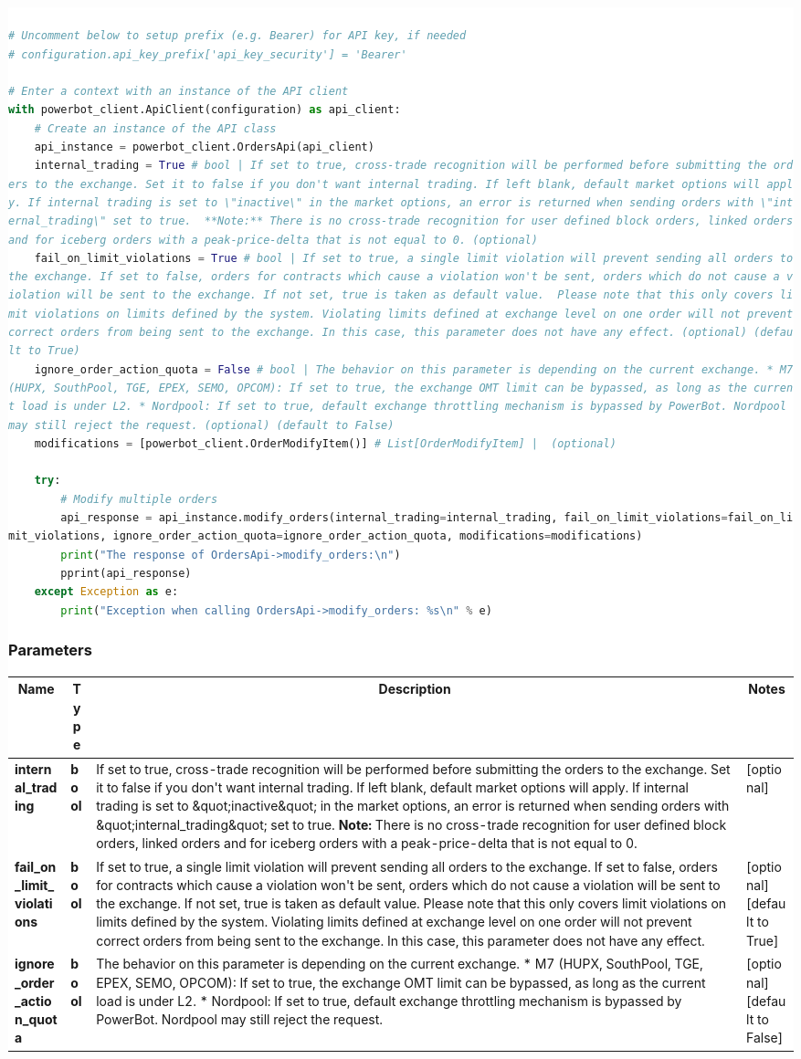 ```python

# Uncomment below to setup prefix (e.g. Bearer) for API key, if needed
# configuration.api_key_prefix['api_key_security'] = 'Bearer'

# Enter a context with an instance of the API client
with powerbot_client.ApiClient(configuration) as api_client:
    # Create an instance of the API class
    api_instance = powerbot_client.OrdersApi(api_client)
    internal_trading = True # bool | If set to true, cross-trade recognition will be performed before submitting the orders to the exchange. Set it to false if you don't want internal trading. If left blank, default market options will apply. If internal trading is set to \"inactive\" in the market options, an error is returned when sending orders with \"internal_trading\" set to true.  **Note:** There is no cross-trade recognition for user defined block orders, linked orders and for iceberg orders with a peak-price-delta that is not equal to 0. (optional)
    fail_on_limit_violations = True # bool | If set to true, a single limit violation will prevent sending all orders to the exchange. If set to false, orders for contracts which cause a violation won't be sent, orders which do not cause a violation will be sent to the exchange. If not set, true is taken as default value.  Please note that this only covers limit violations on limits defined by the system. Violating limits defined at exchange level on one order will not prevent correct orders from being sent to the exchange. In this case, this parameter does not have any effect. (optional) (default to True)
    ignore_order_action_quota = False # bool | The behavior on this parameter is depending on the current exchange. * M7 (HUPX, SouthPool, TGE, EPEX, SEMO, OPCOM): If set to true, the exchange OMT limit can be bypassed, as long as the current load is under L2. * Nordpool: If set to true, default exchange throttling mechanism is bypassed by PowerBot. Nordpool may still reject the request. (optional) (default to False)
    modifications = [powerbot_client.OrderModifyItem()] # List[OrderModifyItem] |  (optional)

    try:
        # Modify multiple orders
        api_response = api_instance.modify_orders(internal_trading=internal_trading, fail_on_limit_violations=fail_on_limit_violations, ignore_order_action_quota=ignore_order_action_quota, modifications=modifications)
        print("The response of OrdersApi->modify_orders:\n")
        pprint(api_response)
    except Exception as e:
        print("Exception when calling OrdersApi->modify_orders: %s\n" % e)
```



### Parameters


Name | Type | Description  | Notes
------------- | ------------- | ------------- | -------------
 **internal_trading** | **bool**| If set to true, cross-trade recognition will be performed before submitting the orders to the exchange. Set it to false if you don&#39;t want internal trading. If left blank, default market options will apply. If internal trading is set to \&quot;inactive\&quot; in the market options, an error is returned when sending orders with \&quot;internal_trading\&quot; set to true.  **Note:** There is no cross-trade recognition for user defined block orders, linked orders and for iceberg orders with a peak-price-delta that is not equal to 0. | [optional] 
 **fail_on_limit_violations** | **bool**| If set to true, a single limit violation will prevent sending all orders to the exchange. If set to false, orders for contracts which cause a violation won&#39;t be sent, orders which do not cause a violation will be sent to the exchange. If not set, true is taken as default value.  Please note that this only covers limit violations on limits defined by the system. Violating limits defined at exchange level on one order will not prevent correct orders from being sent to the exchange. In this case, this parameter does not have any effect. | [optional] [default to True]
 **ignore_order_action_quota** | **bool**| The behavior on this parameter is depending on the current exchange. * M7 (HUPX, SouthPool, TGE, EPEX, SEMO, OPCOM): If set to true, the exchange OMT limit can be bypassed, as long as the current load is under L2. * Nordpool: If set to true, default exchange throttling mechanism is bypassed by PowerBot. Nordpool may still reject the request. | [optional] [default to False]